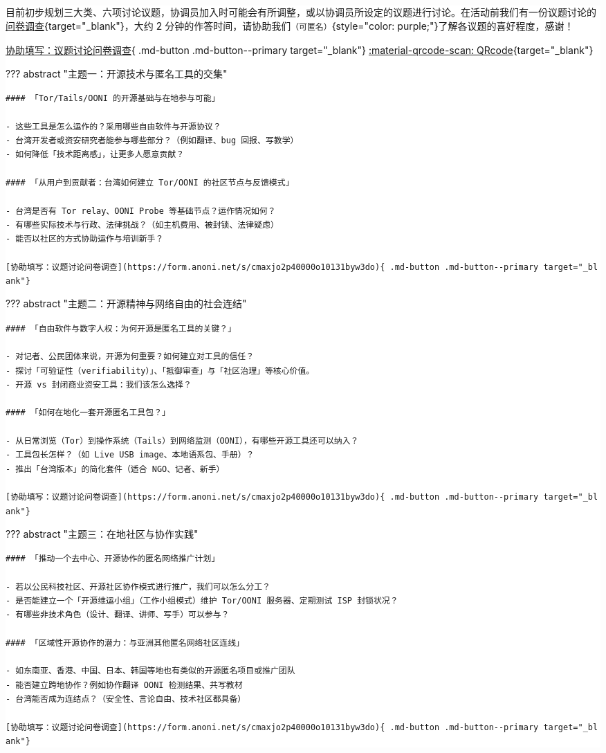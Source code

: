 目前初步规划三大类、六项讨论议题，协调员加入时可能会有所调整，或以协调员所设定的议题进行讨论。在活动前我们有一份议题讨论的[问卷调查](https://form.anoni.net/s/cmaxjo2p40000o10131byw3do){target="_blank"}，大约 2 分钟的作答时间，请协助我们`（可匿名）`{style="color: purple;"}了解各议题的喜好程度，感谢！

[协助填写：议题讨论问卷调查](https://form.anoni.net/s/cmaxjo2p40000o10131byw3do){ .md-button .md-button--primary target="_blank"} [:material-qrcode-scan: QRcode](./assets/images/workshop_form_zh.png){target="_blank"}

??? abstract "主题一：开源技术与匿名工具的交集"

    #### 「Tor/Tails/OONI 的开源基础与在地参与可能」

    - 这些工具是怎么运作的？采用哪些自由软件与开源协议？
    - 台湾开发者或资安研究者能参与哪些部分？（例如翻译、bug 回报、写教学）
    - 如何降低「技术距离感」，让更多人愿意贡献？

    #### 「从用户到贡献者：台湾如何建立 Tor/OONI 的社区节点与反馈模式」

    - 台湾是否有 Tor relay、OONI Probe 等基础节点？运作情况如何？
    - 有哪些实际技术与行政、法律挑战？（如主机费用、被封锁、法律疑虑）
    - 能否以社区的方式协助运作与培训新手？

    [协助填写：议题讨论问卷调查](https://form.anoni.net/s/cmaxjo2p40000o10131byw3do){ .md-button .md-button--primary target="_blank"}

??? abstract "主题二：开源精神与网络自由的社会连结"

    #### 「自由软件与数字人权：为何开源是匿名工具的关键？」

    - 对记者、公民团体来说，开源为何重要？如何建立对工具的信任？
    - 探讨「可验证性（verifiability）」、「抵御审查」与「社区治理」等核心价值。
    - 开源 vs 封闭商业资安工具：我们该怎么选择？

    #### 「如何在地化一套开源匿名工具包？」

    - 从日常浏览（Tor）到操作系统（Tails）到网络监测（OONI），有哪些开源工具还可以纳入？
    - 工具包长怎样？（如 Live USB image、本地语系包、手册）？
    - 推出「台湾版本」的简化套件（适合 NGO、记者、新手）

    [协助填写：议题讨论问卷调查](https://form.anoni.net/s/cmaxjo2p40000o10131byw3do){ .md-button .md-button--primary target="_blank"}

??? abstract "主题三：在地社区与协作实践"

    #### 「推动一个去中心、开源协作的匿名网络推广计划」

    - 若以公民科技社区、开源社区协作模式进行推广，我们可以怎么分工？
    - 是否能建立一个「开源维运小组」（工作小组模式）维护 Tor/OONI 服务器、定期测试 ISP 封锁状况？
    - 有哪些非技术角色（设计、翻译、讲师、写手）可以参与？

    #### 「区域性开源协作的潜力：与亚洲其他匿名网络社区连线」

    - 如东南亚、香港、中国、日本、韩国等地也有类似的开源匿名项目或推广团队
    - 能否建立跨地协作？例如协作翻译 OONI 检测结果、共写教材
    - 台湾能否成为连结点？（安全性、言论自由、技术社区都具备）

    [协助填写：议题讨论问卷调查](https://form.anoni.net/s/cmaxjo2p40000o10131byw3do){ .md-button .md-button--primary target="_blank"}
